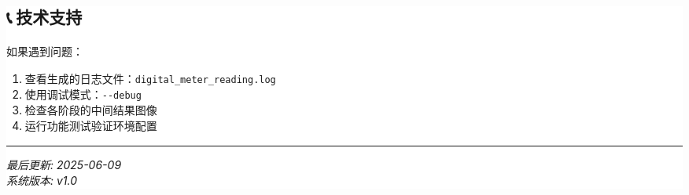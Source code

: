 ## 📞 技术支持

如果遇到问题：
1. 查看生成的日志文件：`digital_meter_reading.log`
2. 使用调试模式：`--debug`
3. 检查各阶段的中间结果图像
4. 运行功能测试验证环境配置

---

*最后更新: 2025-06-09*  
*系统版本: v1.0* 
